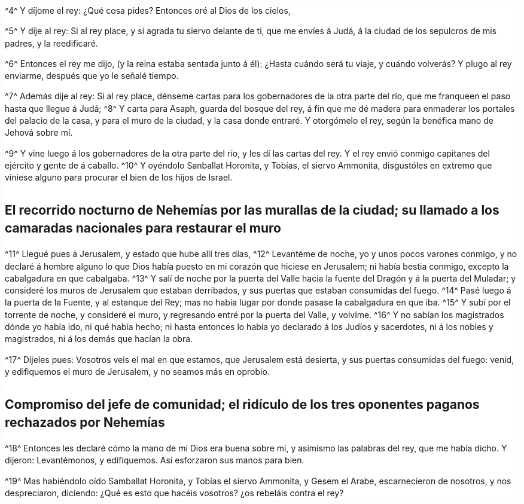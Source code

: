  
^4^ Y díjome el rey: ¿Qué cosa pides? Entonces oré al Dios de los cielos,

 
^5^ Y dije al rey: Si al rey place, y si agrada tu siervo delante de ti, que me envíes á Judá, á la ciudad de los sepulcros de mis padres, y la reedificaré.

 
^6^ Entonces el rey me dijo, (y la reina estaba sentada junto á él): ¿Hasta cuándo será tu viaje, y cuándo volverás? Y plugo al rey enviarme, después que yo le señalé tiempo.

 
^7^ Además dije al rey: Si al rey place, dénseme cartas para los gobernadores de la otra parte del río, que me franqueen el paso hasta que llegue á Judá; 
^8^ Y carta para Asaph, guarda del bosque del rey, á fin que me dé madera para enmaderar los portales del palacio de la casa, y para el muro de la ciudad, y la casa donde entraré. Y otorgómelo el rey, según la benéfica mano de Jehová sobre mí.

 
^9^ Y vine luego á los gobernadores de la otra parte del río, y les dí las cartas del rey. Y el rey envió conmigo capitanes del ejército y gente de á caballo. 
^10^ Y oyéndolo Sanballat Horonita, y Tobías, el siervo Ammonita, disgustóles en extremo que viniese alguno para procurar el bien de los hijos de Israel.

## El recorrido nocturno de Nehemías por las murallas de la ciudad; su llamado a los camaradas nacionales para restaurar el muro
 
^11^ Llegué pues á Jerusalem, y estado que hube allí tres días, 
^12^ Levantéme de noche, yo y unos pocos varones conmigo, y no declaré á hombre alguno lo que Dios había puesto en mi corazón que hiciese en Jerusalem; ni había bestia conmigo, excepto la cabalgadura en que cabalgaba. 
^13^ Y salí de noche por la puerta del Valle hacia la fuente del Dragón y á la puerta del Muladar; y consideré los muros de Jerusalem que estaban derribados, y sus puertas que estaban consumidas del fuego. 
^14^ Pasé luego á la puerta de la Fuente, y al estanque del Rey; mas no había lugar por donde pasase la cabalgadura en que iba. 
^15^ Y subí por el torrente de noche, y consideré el muro, y regresando entré por la puerta del Valle, y volvíme. 
^16^ Y no sabían los magistrados dónde yo había ido, ni qué había hecho; ni hasta entonces lo había yo declarado á los Judíos y sacerdotes, ni á los nobles y magistrados, ni á los demás que hacían la obra.

 
^17^ Díjeles pues: Vosotros veis el mal en que estamos, que Jerusalem está desierta, y sus puertas consumidas del fuego: venid, y edifiquemos el muro de Jerusalem, y no seamos más en oprobio.

## Compromiso del jefe de comunidad; el ridículo de los tres oponentes paganos rechazados por Nehemías
 
^18^ Entonces les declaré cómo la mano de mi Dios era buena sobre mí, y asimismo las palabras del rey, que me había dicho. Y dijeron: Levantémonos, y edifiquemos. Así esforzaron sus manos para bien.

 
^19^ Mas habiéndolo oído Samballat Horonita, y Tobías el siervo Ammonita, y Gesem el Arabe, escarnecieron de nosotros, y nos despreciaron, diciendo: ¿Qué es esto que hacéis vosotros? ¿os rebeláis contra el rey?
